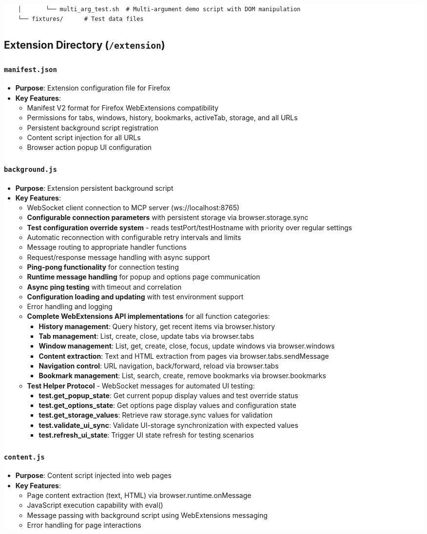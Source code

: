 ```
    │       └── multi_arg_test.sh  # Multi-argument demo script with DOM manipulation
    └── fixtures/      # Test data files
```

## Extension Directory (`/extension`)

### `manifest.json`
- **Purpose**: Extension configuration file for Firefox
- **Key Features**:
  - Manifest V2 format for Firefox WebExtensions compatibility
  - Permissions for tabs, windows, history, bookmarks, activeTab, storage, and all URLs
  - Persistent background script registration
  - Content script injection for all URLs
  - Browser action popup UI configuration

### `background.js`
- **Purpose**: Extension persistent background script
- **Key Features**:
  - WebSocket client connection to MCP server (ws://localhost:8765)
  - **Configurable connection parameters** with persistent storage via browser.storage.sync
  - **Test configuration override system** - reads testPort/testHostname with priority over regular settings
  - Automatic reconnection with configurable retry intervals and limits
  - Message routing to appropriate handler functions
  - Request/response message handling with async support
  - **Ping-pong functionality** for connection testing
  - **Runtime message handling** for popup and options page communication
  - **Async ping testing** with timeout and correlation
  - **Configuration loading and updating** with test environment support
  - Error handling and logging
  - **Complete WebExtensions API implementations** for all function categories:
    - **History management**: Query history, get recent items via browser.history
    - **Tab management**: List, create, close, update tabs via browser.tabs
    - **Window management**: List, get, create, close, focus, update windows via browser.windows
    - **Content extraction**: Text and HTML extraction from pages via browser.tabs.sendMessage
    - **Navigation control**: URL navigation, back/forward, reload via browser.tabs
    - **Bookmark management**: List, search, create, remove bookmarks via browser.bookmarks
  - **Test Helper Protocol** - WebSocket messages for automated UI testing:
    - **test.get_popup_state**: Get current popup display values and test override status
    - **test.get_options_state**: Get options page display values and configuration state
    - **test.get_storage_values**: Retrieve raw storage.sync values for validation
    - **test.validate_ui_sync**: Validate UI-storage synchronization with expected values
    - **test.refresh_ui_state**: Trigger UI state refresh for testing scenarios

### `content.js`
- **Purpose**: Content script injected into web pages
- **Key Features**:
  - Page content extraction (text, HTML) via browser.runtime.onMessage
  - JavaScript execution capability with eval()
  - Message passing with background script using WebExtensions messaging
  - Error handling for page interactions
